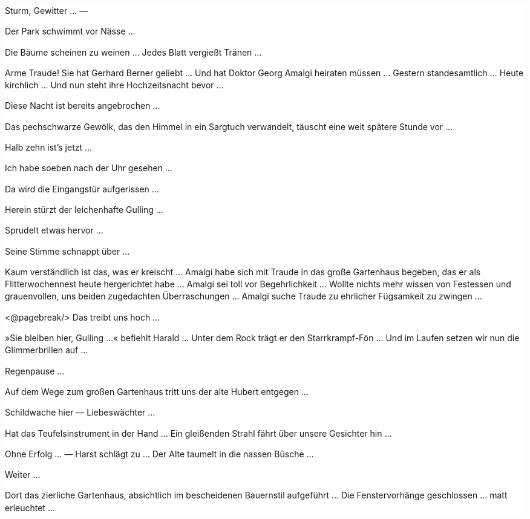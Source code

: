 Sturm, Gewitter … —

Der Park schwimmt vor Nässe …

Die Bäume scheinen zu weinen … Jedes Blatt vergießt
Tränen …

Arme Traude! Sie hat Gerhard Berner geliebt … Und
hat Doktor Georg Amalgi heiraten müssen … Gestern
standesamtlich … Heute kirchlich … Und nun steht ihre
Hochzeitsnacht bevor …

Diese Nacht ist bereits angebrochen …

Das pechschwarze Gewölk, das den Himmel in ein Sargtuch
verwandelt, täuscht eine weit spätere Stunde vor …

Halb zehn ist’s jetzt …

Ich habe soeben nach der Uhr gesehen …

Da wird die Eingangstür aufgerissen …

Herein stürzt der leichenhafte Gulling …

Sprudelt etwas hervor …

Seine Stimme schnappt über …

Kaum verständlich ist das, was er kreischt … Amalgi
habe sich mit Traude in das große Gartenhaus begeben,
das er als Flitterwochennest heute hergerichtet habe …
Amalgi sei toll vor Begehrlichkeit … Wollte nichts mehr
wissen von Festessen und grauenvollen, uns beiden zugedachten
Überraschungen … Amalgi suche Traude zu ehrlicher
Fügsamkeit zu zwingen …

<@pagebreak/>
Das treibt uns hoch …

»Sie bleiben hier, Gulling …« befiehlt Harald …
Unter dem Rock trägt er den Starrkrampf-Fön … Und im
Laufen setzen wir nun die Glimmerbrillen auf …

Regenpause …

Auf dem Wege zum großen Gartenhaus tritt uns der
alte Hubert entgegen …

Schildwache hier — Liebeswächter …

Hat das Teufelsinstrument in der Hand … Ein gleißenden
Strahl fährt über unsere Gesichter hin …

Ohne Erfolg … — Harst schlägt zu … Der Alte taumelt
in die nassen Büsche …

Weiter …

Dort das zierliche Gartenhaus, absichtlich im bescheidenen
Bauernstil aufgeführt … Die Fenstervorhänge geschlossen
… matt erleuchtet …
